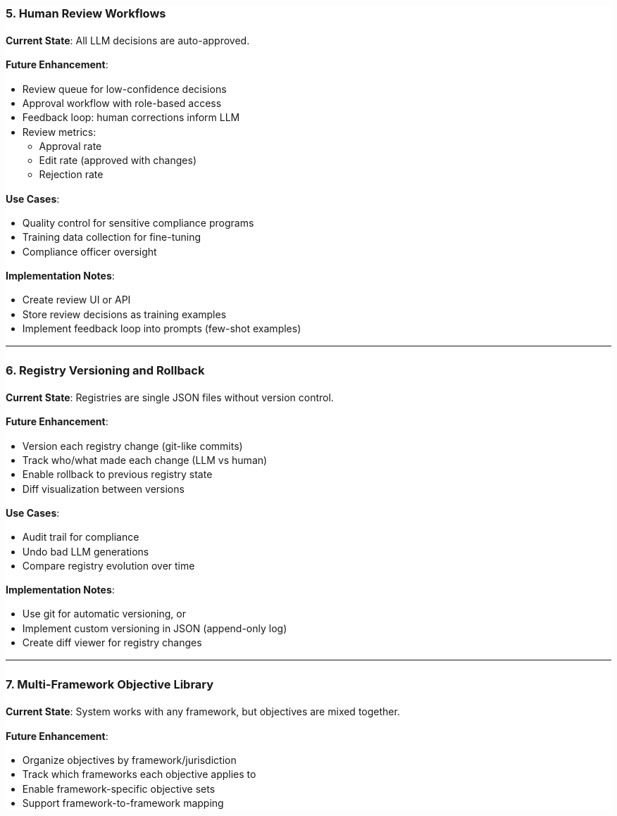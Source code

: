 
### 5. Human Review Workflows

**Current State**: All LLM decisions are auto-approved.

**Future Enhancement**:
- Review queue for low-confidence decisions
- Approval workflow with role-based access
- Feedback loop: human corrections inform LLM
- Review metrics:
  - Approval rate
  - Edit rate (approved with changes)
  - Rejection rate

**Use Cases**:
- Quality control for sensitive compliance programs
- Training data collection for fine-tuning
- Compliance officer oversight

**Implementation Notes**:
- Create review UI or API
- Store review decisions as training examples
- Implement feedback loop into prompts (few-shot examples)

---

### 6. Registry Versioning and Rollback

**Current State**: Registries are single JSON files without version control.

**Future Enhancement**:
- Version each registry change (git-like commits)
- Track who/what made each change (LLM vs human)
- Enable rollback to previous registry state
- Diff visualization between versions

**Use Cases**:
- Audit trail for compliance
- Undo bad LLM generations
- Compare registry evolution over time

**Implementation Notes**:
- Use git for automatic versioning, or
- Implement custom versioning in JSON (append-only log)
- Create diff viewer for registry changes

---

### 7. Multi-Framework Objective Library

**Current State**: System works with any framework, but objectives are mixed together.

**Future Enhancement**:
- Organize objectives by framework/jurisdiction
- Track which frameworks each objective applies to
- Enable framework-specific objective sets
- Support framework-to-framework mapping

